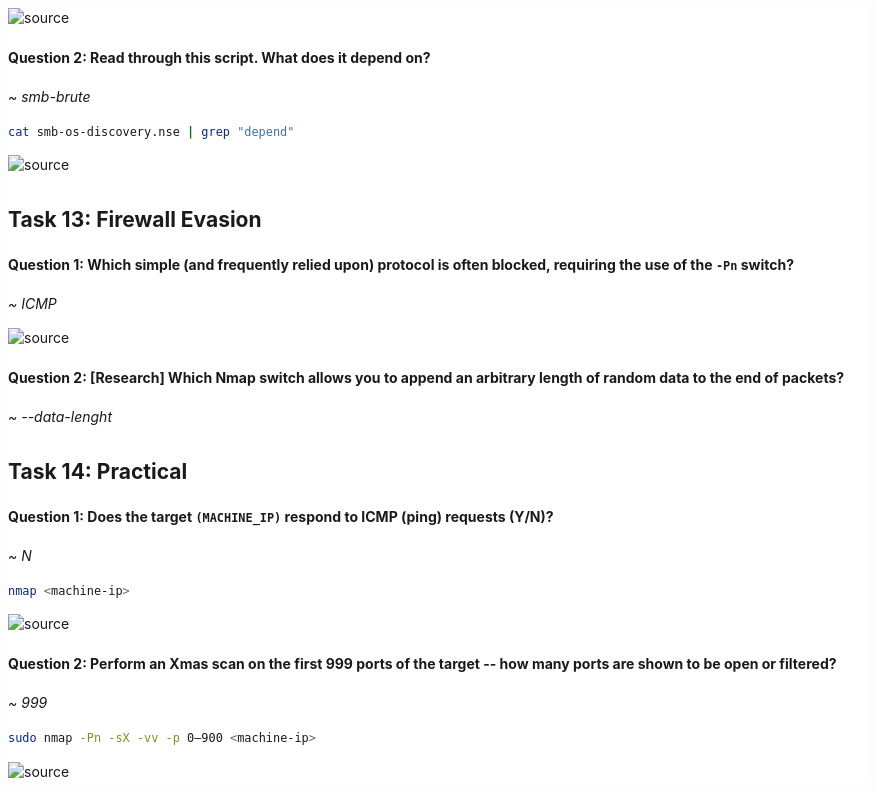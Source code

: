 ![source](https://miro.medium.com/max/566/1*rNpQa6pHETXc5HtsNBk5DQ.png)

#### Question 2: Read through this script. What does it depend on?

*~ smb-brute*

```bash
cat smb-os-discovery.nse | grep "depend"
```

![source](https://miro.medium.com/max/630/1*cVBzaPYMJT4EE1sJuyW0kA.png)

## Task 13: Firewall Evasion

#### Question 1: Which simple (and frequently relied upon) protocol is often blocked, requiring the use of the ```-Pn``` switch?

*~ ICMP*

![source](https://miro.medium.com/max/438/1*KOoZqY5-0m52KTdXd69ipQ.png)

#### Question 2: [Research] Which Nmap switch allows you to append an arbitrary length of random data to the end of packets?

*~ --data-lenght*

## Task 14: Practical

#### Question 1: Does the target ```(MACHINE_IP)``` respond to ICMP (ping) requests (Y/N)?

*~ N*

```bash
nmap <machine-ip>
```

![source](https://miro.medium.com/max/630/1*PEHgTauHxaMrBqR2o9ZIWA.png)

#### Question 2: Perform an Xmas scan on the first 999 ports of the target -- how many ports are shown to be open or filtered?

*~ 999*

```bash
sudo nmap -Pn -sX -vv -p 0–900 <machine-ip>
```

![source](https://miro.medium.com/max/630/1*CCc_sX5YaEB_HKeBSTUpjA.png)
